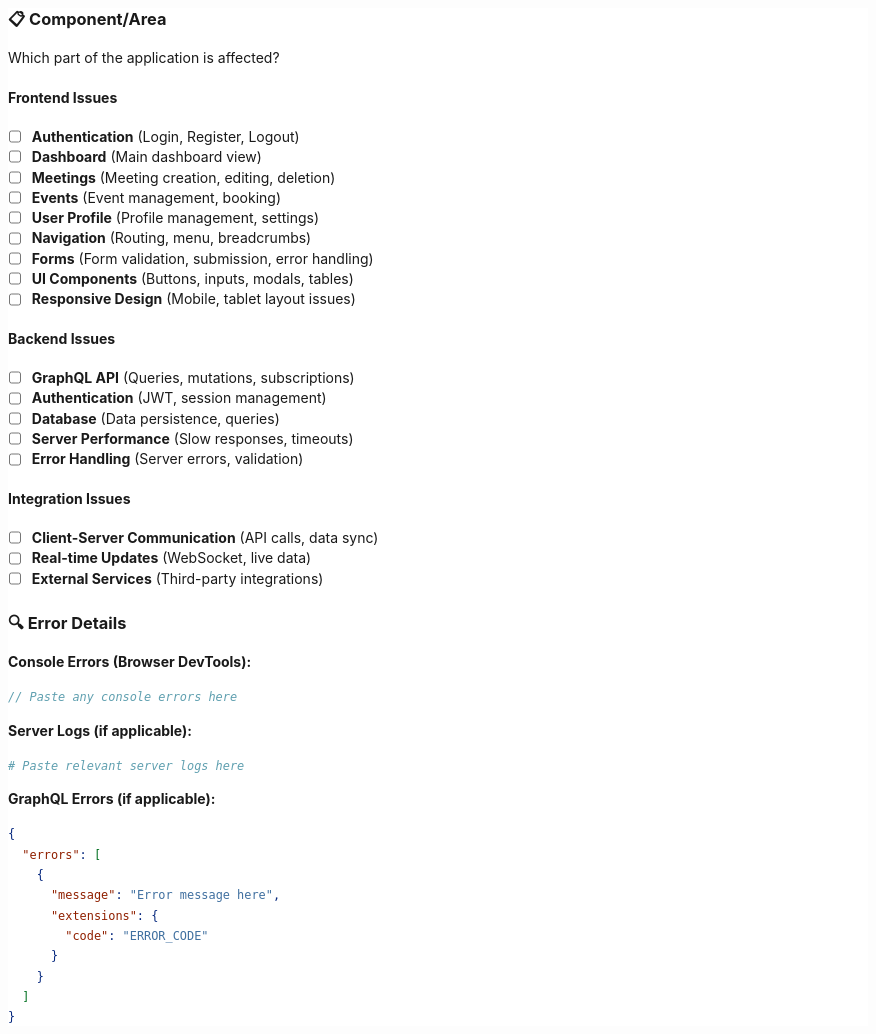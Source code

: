 ### 📋 Component/Area

Which part of the application is affected?

#### Frontend Issues

- [ ] **Authentication** (Login, Register, Logout)
- [ ] **Dashboard** (Main dashboard view)
- [ ] **Meetings** (Meeting creation, editing, deletion)
- [ ] **Events** (Event management, booking)
- [ ] **User Profile** (Profile management, settings)
- [ ] **Navigation** (Routing, menu, breadcrumbs)
- [ ] **Forms** (Form validation, submission, error handling)
- [ ] **UI Components** (Buttons, inputs, modals, tables)
- [ ] **Responsive Design** (Mobile, tablet layout issues)

#### Backend Issues

- [ ] **GraphQL API** (Queries, mutations, subscriptions)
- [ ] **Authentication** (JWT, session management)
- [ ] **Database** (Data persistence, queries)
- [ ] **Server Performance** (Slow responses, timeouts)
- [ ] **Error Handling** (Server errors, validation)

#### Integration Issues

- [ ] **Client-Server Communication** (API calls, data sync)
- [ ] **Real-time Updates** (WebSocket, live data)
- [ ] **External Services** (Third-party integrations)

### 🔍 Error Details

**Console Errors (Browser DevTools):**

```javascript
// Paste any console errors here
```

**Server Logs (if applicable):**

```bash
# Paste relevant server logs here
```

**GraphQL Errors (if applicable):**

```json
{
  "errors": [
    {
      "message": "Error message here",
      "extensions": {
        "code": "ERROR_CODE"
      }
    }
  ]
}
```
